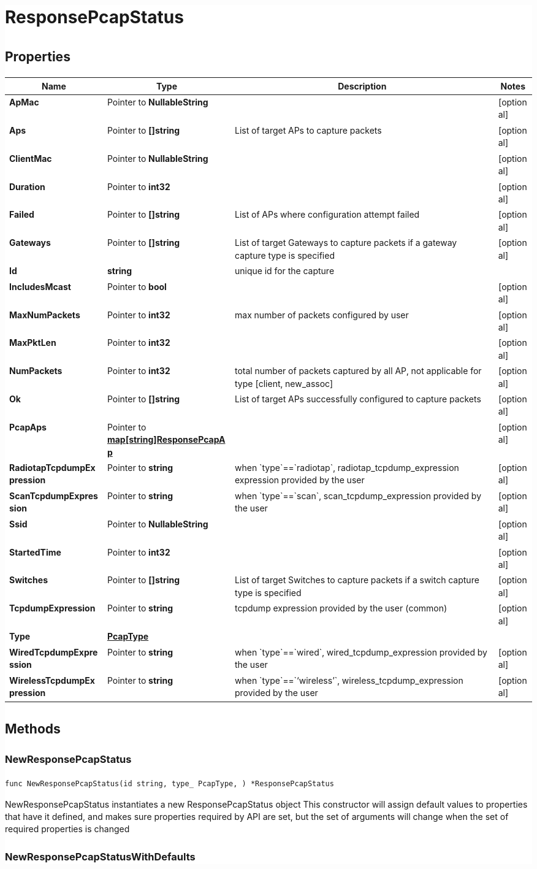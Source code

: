 # ResponsePcapStatus

## Properties

Name | Type | Description | Notes
------------ | ------------- | ------------- | -------------
**ApMac** | Pointer to **NullableString** |  | [optional] 
**Aps** | Pointer to **[]string** | List of target APs to capture packets | [optional] 
**ClientMac** | Pointer to **NullableString** |  | [optional] 
**Duration** | Pointer to **int32** |  | [optional] 
**Failed** | Pointer to **[]string** | List of APs where configuration attempt failed | [optional] 
**Gateways** | Pointer to **[]string** | List of target Gateways to capture packets if a gateway capture type is specified | [optional] 
**Id** | **string** | unique id for the capture | 
**IncludesMcast** | Pointer to **bool** |  | [optional] 
**MaxNumPackets** | Pointer to **int32** | max number of packets configured by user | [optional] 
**MaxPktLen** | Pointer to **int32** |  | [optional] 
**NumPackets** | Pointer to **int32** | total number of packets captured by all AP, not applicable for type [client, new_assoc] | [optional] 
**Ok** | Pointer to **[]string** | List of target APs successfully configured to capture packets | [optional] 
**PcapAps** | Pointer to [**map[string]ResponsePcapAp**](ResponsePcapAp.md) |  | [optional] 
**RadiotapTcpdumpExpression** | Pointer to **string** | when &#x60;type&#x60;&#x3D;&#x3D;&#x60;radiotap&#x60;, radiotap_tcpdump_expression expression provided by the user | [optional] 
**ScanTcpdumpExpression** | Pointer to **string** | when &#x60;type&#x60;&#x3D;&#x3D;&#x60;scan&#x60;, scan_tcpdump_expression provided by the user | [optional] 
**Ssid** | Pointer to **NullableString** |  | [optional] 
**StartedTime** | Pointer to **int32** |  | [optional] 
**Switches** | Pointer to **[]string** | List of target Switches to capture packets if a switch capture type is specified | [optional] 
**TcpdumpExpression** | Pointer to **string** | tcpdump expression provided by the user (common) | [optional] 
**Type** | [**PcapType**](PcapType.md) |  | 
**WiredTcpdumpExpression** | Pointer to **string** | when &#x60;type&#x60;&#x3D;&#x3D;&#x60;wired&#x60;, wired_tcpdump_expression provided by the user | [optional] 
**WirelessTcpdumpExpression** | Pointer to **string** | when &#x60;type&#x60;&#x3D;&#x3D;&#x60;‘wireless’&#x60;, wireless_tcpdump_expression provided by the user | [optional] 

## Methods

### NewResponsePcapStatus

`func NewResponsePcapStatus(id string, type_ PcapType, ) *ResponsePcapStatus`

NewResponsePcapStatus instantiates a new ResponsePcapStatus object
This constructor will assign default values to properties that have it defined,
and makes sure properties required by API are set, but the set of arguments
will change when the set of required properties is changed

### NewResponsePcapStatusWithDefaults
